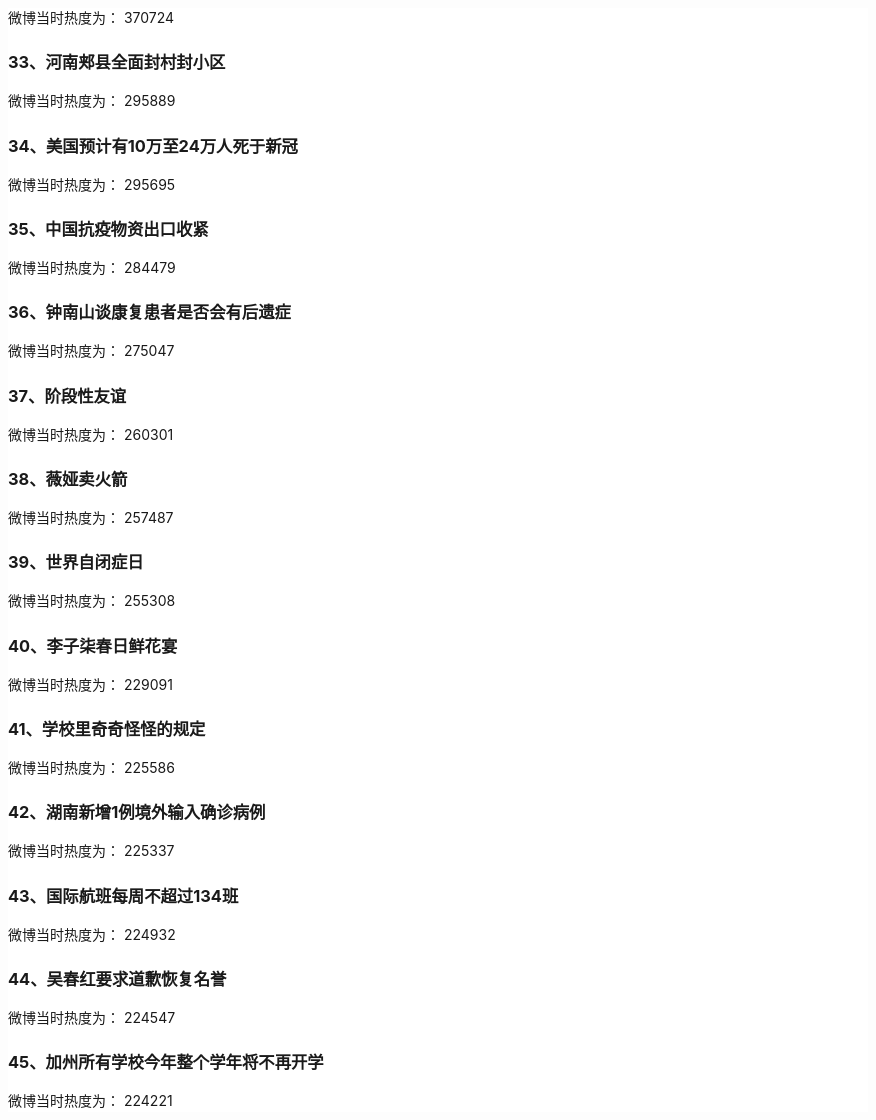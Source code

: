 微博当时热度为： 370724

### 33、河南郏县全面封村封小区

微博当时热度为： 295889

### 34、美国预计有10万至24万人死于新冠

微博当时热度为： 295695

### 35、中国抗疫物资出口收紧

微博当时热度为： 284479

### 36、钟南山谈康复患者是否会有后遗症

微博当时热度为： 275047

### 37、阶段性友谊

微博当时热度为： 260301

### 38、薇娅卖火箭

微博当时热度为： 257487

### 39、世界自闭症日

微博当时热度为： 255308

### 40、李子柒春日鲜花宴

微博当时热度为： 229091

### 41、学校里奇奇怪怪的规定

微博当时热度为： 225586

### 42、湖南新增1例境外输入确诊病例

微博当时热度为： 225337

### 43、国际航班每周不超过134班

微博当时热度为： 224932

### 44、吴春红要求道歉恢复名誉

微博当时热度为： 224547

### 45、加州所有学校今年整个学年将不再开学

微博当时热度为： 224221
